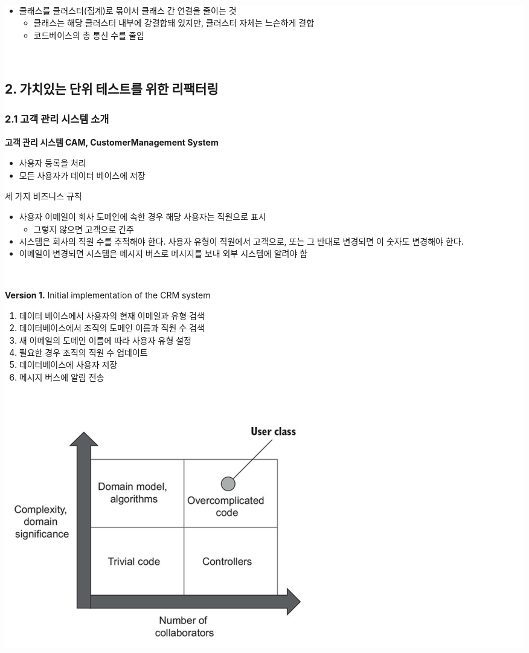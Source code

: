 - 클래스를 클러스터(집계)로 묶어서 클래스 간 연결을 줄이는 것
  - 클래스는 해당 클러스터 내부에 강결합돼 있지만, 클러스터 자체는 느슨하게 결합
  - 코드베이스의 총 통신 수를 줄임

<br />

## 2. 가치있는 단위 테스트를 위한 리팩터링

### 2.1 고객 관리 시스템 소개

**고객 관리 시스템 CAM, CustomerManagement System**
- 사용자 등록을 처리
- 모든 사용자가 데이터 베이스에 저장

세 가지 비즈니스 규칙

- 사용자 이메일이 회사 도메인에 속한 경우 해당 사용자는 직원으로 표시
  - 그렇지 않으면 고객으로 간주
- 시스템은 회사의 직원 수를 추적해야 한다. 사용자 유형이 직원에서 고객으로, 또는 그 반대로 변경되면 이 숫자도 변경해야 한다.
- 이메일이 변경되면 시스템은 메시지 버스로 메시지를 보내 외부 시스템에 알려야 함

<br/>

**Version 1.** Initial implementation of the CRM system

1. 데이터 베이스에서 사용자의 현재 이메일과 유형 검색
2. 데이터베이스에서 조직의 도메인 이름과 직원 수 검색
3. 새 이메일의 도메인 이름에 따라 사용자 유형 설정
4. 필요한 경우 조직의 직원 수 업데이트
5. 데이터베이스에 사용자 저장
6. 메시지 버스에 알림 전송

<br/><br/><img src="./image/image07.png" width="60%" /><br/>
